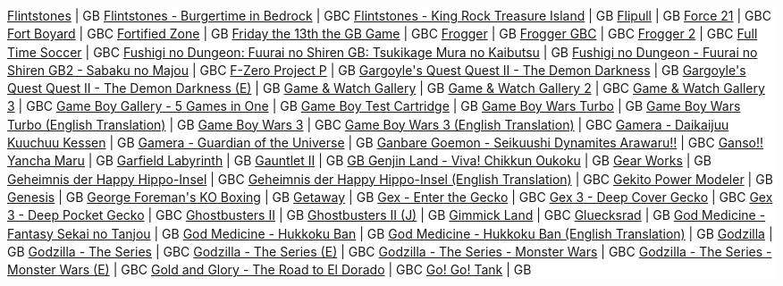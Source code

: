 [Flintstones](#flintstones) | GB
[Flintstones - Burgertime in Bedrock](#flintstones---burgertime-in-bedrock) | GBC
[Flintstones - King Rock Treasure Island](#flintstones---king-rock-treasure-island) | GB
[Flipull](#flipull) | GB
[Force 21](#force-21) | GBC
[Fort Boyard](#fort-boyard) | GBC
[Fortified Zone](#fortified-zone) | GB
[Friday the 13th the GB Game](#friday-the-13th-the-gb-game) | GBC
[Frogger](#frogger) | GB
[Frogger GBC](#frogger-gbc) | GBC
[Frogger 2](#frogger-2) | GBC
[Full Time Soccer](#full-time-soccer) | GBC
[Fushigi no Dungeon: Fuurai no Shiren GB: Tsukikage Mura no Kaibutsu](#fushigi-no-dungeon-fuurai-no-shiren-gb-tsukikage-mura-no-kaibutsu) | GB
[Fushigi no Dungeon - Fuurai no Shiren GB2 - Sabaku no Majou](#fushigi-no-dungeon---fuurai-no-shiren-gb2---sabaku-no-majou) | GBC
[F-Zero Project P](#f-zero-project-p) | GB
[Gargoyle's Quest Quest II - The Demon Darkness](#gargoyles-quest-quest-ii---the-demon-darkness) | GB
[Gargoyle's Quest Quest II - The Demon Darkness (E)](#gargoyles-quest-quest-ii---the-demon-darkness-e) | GB
[Game & Watch Gallery](#game--watch-gallery) | GB
[Game & Watch Gallery 2](#game--watch-gallery-2) | GBC
[Game & Watch Gallery 3](#game--watch-gallery-3) | GBC
[Game Boy Gallery - 5 Games in One](#game-boy-gallery---5-games-in-one) | GB
[Game Boy Test Cartridge](#game-boy-test-cartridge) | GB
[Game Boy Wars Turbo](#game-boy-wars-turbo) | GB
[Game Boy Wars Turbo (English Translation)](#game-boy-wars-turbo-english-translation) | GB
[Game Boy Wars 3](#game-boy-wars-3) | GBC
[Game Boy Wars 3 (English Translation)](#game-boy-wars-3-english-translation) | GBC
[Gamera - Daikaijuu Kuuchuu Kessen](#gamera---daikaijuu-kuuchuu-kessen) | GB
[Gamera - Guardian of the Universe](#gamera---guardian-of-the-universe) | GB
[Ganbare Goemon - Seikuushi Dynamites Arawaru!!](#ganbare-goemon---seikuushi-dynamites-arawaru) | GBC
[Ganso!! Yancha Maru](#ganso-yancha-maru) | GB
[Garfield Labyrinth](#garfield-labyrinth) | GB
[Gauntlet II](#gauntlet-ii) | GB
[GB Genjin Land - Viva! Chikkun Oukoku](#gb-genjin-land---viva-chikkun-oukoku) | GB
[Gear Works](#gear-works) | GB
[Geheimnis der Happy Hippo-Insel](#geheimnis-der-happy-hippo-insel) | GBC
[Geheimnis der Happy Hippo-Insel (English Translation)](#geheimnis-der-happy-hippo-insel-english-translation) | GBC
[Gekito Power Modeler](#gekito-power-modeler) | GB
[Genesis](#genesis) | GB
[George Foreman's KO Boxing](#george-foremans-ko-boxing) | GB
[Getaway](#getaway) | GB
[Gex - Enter the Gecko](#gex---enter-the-gecko) | GBC
[Gex 3 - Deep Cover Gecko](#gex-3---deep-cover-gecko) | GBC
[Gex 3 - Deep Pocket Gecko](#gex-3---deep-pocket-gecko) | GBC
[Ghostbusters II](#ghostbusters-ii) | GB
[Ghostbusters II (J)](#ghostbusters-ii-j) | GB
[Gimmick Land](#gimmick-land) | GBC
[Gluecksrad](#gluecksrad) | GB
[God Medicine - Fantasy Sekai no Tanjou](#god-medicine---fantasy-sekai-no-tanjou) | GB
[God Medicine - Hukkoku Ban](#god-medicine---hukkoku-ban) | GB
[God Medicine - Hukkoku Ban (English Translation)](#god-medicine---hukkoku-ban-english-translation) | GB
[Godzilla](#godzilla) | GB
[Godzilla - The Series](#godzilla---the-series) | GBC
[Godzilla - The Series (E)](#godzilla---the-series-e) | GBC
[Godzilla - The Series - Monster Wars](#godzilla---the-series---monster-wars) | GBC
[Godzilla - The Series - Monster Wars (E)](#godzilla---the-series---monster-wars-e) | GBC
[Gold and Glory - The Road to El Dorado](#gold-and-glory---the-road-to-el-dorado) | GBC
[Go! Go! Tank](#go-go-tank) | GB